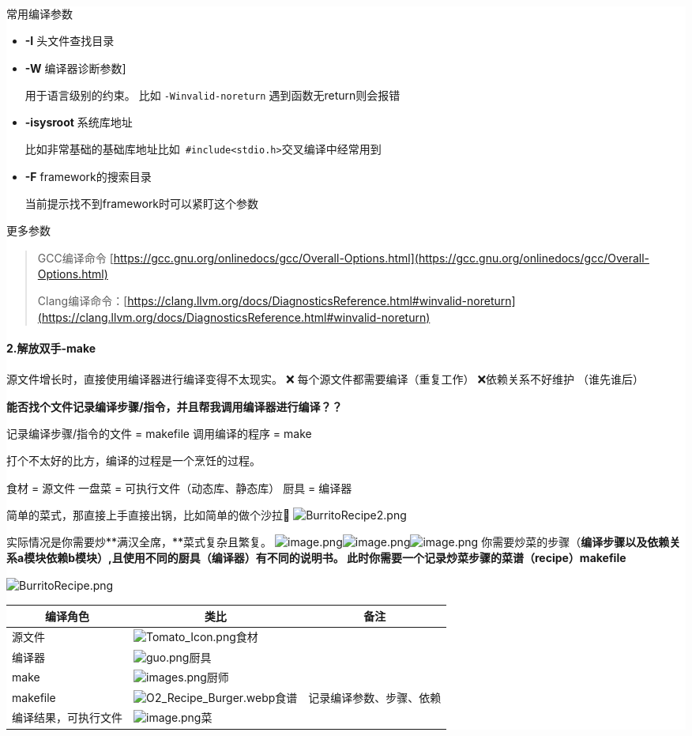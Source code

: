 常用编译参数

- **-I** 头文件查找目录
- **-W** 编译器诊断参数]

	用于语言级别的约束。 
	比如 `-Winvalid-noreturn` 遇到函数无return则会报错

- **-isysroot**  系统库地址

	比如非常基础的基础库地址比如` #include<stdio.h>`交叉编译中经常用到

- **-F**  framework的搜索目录

	当前提示找不到framework时可以紧盯这个参数

更多参数
>
> GCC编译命令 [https://gcc.gnu.org/onlinedocs/gcc/Overall-Options.html](https://gcc.gnu.org/onlinedocs/gcc/Overall-Options.html)
>
> 
>
> Clang编译命令：[https://clang.llvm.org/docs/DiagnosticsReference.html#winvalid-noreturn](https://clang.llvm.org/docs/DiagnosticsReference.html#winvalid-noreturn)

#### 2.解放双手-make
源文件增长时，直接使用编译器进行编译变得不太现实。
❌ 每个源文件都需要编译（重复工作）
❌依赖关系不好维护  （谁先谁后）

**能否找个文件记录编译步骤/指令，并且帮我调用编译器进行编译？？**

记录编译步骤/指令的文件 = makefile
调用编译的程序       = make

打个不太好的比方，编译的过程是一个烹饪的过程。

食材     = 源文件
一盘菜 = 可执行文件（动态库、静态库）
厨具     = 编译器

简单的菜式，那直接上手直接出锅，比如简单的做个沙拉🥗
![BurritoRecipe2.png](https://intranetproxy.alipay.com/skylark/lark/0/2022/png/311452/1657731970924-d5e60b38-5dba-40e7-bf21-58bd48c176f4.png#clientId=ua33f9f48-6149-4&crop=0&crop=0&crop=1&crop=1&from=paste&height=276&id=u7f108412&margin=%5Bobject%20Object%5D&name=BurritoRecipe2.png&originHeight=728&originWidth=1200&originalType=binary&ratio=1&rotation=0&showTitle=true&size=308268&status=done&style=none&taskId=u6a733879-89e9-4ff1-acb0-4273020fb00&title=%E7%AE%80%E5%8D%95%E7%9A%84%E5%81%9A%E4%B8%AA%E6%B2%99%E6%8B%89&width=455 "简单的做个沙拉")

实际情况是你需要炒**满汉全席，**菜式复杂且繁复。
![image.png](https://intranetproxy.alipay.com/skylark/lark/0/2022/png/311452/1657732897720-6f499740-f1db-4760-ae72-73c438e9c487.png#clientId=ua33f9f48-6149-4&crop=0&crop=0&crop=1&crop=1&from=paste&height=154&id=u32aa0354&margin=%5Bobject%20Object%5D&name=image.png&originHeight=100&originWidth=100&originalType=binary&ratio=1&rotation=0&showTitle=false&size=10975&status=done&style=none&taskId=ubb5845ed-64cd-4591-a28c-dc48977acc4&title=&width=154)![image.png](https://intranetproxy.alipay.com/skylark/lark/0/2022/png/311452/1657732929241-3b342e28-a812-4798-a0c0-c4e294635e4c.png#clientId=ua33f9f48-6149-4&crop=0&crop=0&crop=1&crop=1&from=paste&height=152&id=u150a039c&margin=%5Bobject%20Object%5D&name=image.png&originHeight=100&originWidth=100&originalType=binary&ratio=1&rotation=0&showTitle=false&size=10640&status=done&style=none&taskId=ubace2921-13de-442b-8cf9-b5f50c0e6b2&title=&width=152)![image.png](https://intranetproxy.alipay.com/skylark/lark/0/2022/png/311452/1657732970254-40af6a87-c7b7-424a-894b-81e00d804544.png#clientId=ua33f9f48-6149-4&crop=0&crop=0&crop=1&crop=1&from=paste&height=154&id=u9d5f9d19&margin=%5Bobject%20Object%5D&name=image.png&originHeight=100&originWidth=100&originalType=binary&ratio=1&rotation=0&showTitle=false&size=9273&status=done&style=none&taskId=u06fe9766-7adf-44f2-a380-d55a5c778f8&title=&width=154)
你需要炒菜的步骤（**编译步骤以及依赖关系a模块依赖b模块）,**且使用不同的厨具（编译器）有不同的说明书。
此时你需要一个记录炒菜步骤的**菜谱（recipe）makefile**

![BurritoRecipe.png](https://intranetproxy.alipay.com/skylark/lark/0/2022/png/311452/1657733246903-988ca2c7-a663-4eab-9b8c-21e4d6490980.png#clientId=ua33f9f48-6149-4&crop=0&crop=0&crop=1&crop=1&from=paste&height=364&id=udba70607&margin=%5Bobject%20Object%5D&name=BurritoRecipe.png&originHeight=728&originWidth=1200&originalType=binary&ratio=1&rotation=0&showTitle=true&size=632185&status=done&style=none&taskId=ua8432e53-e148-4abe-8cf7-caaffa77e6f&title=%E8%8F%9C%E8%B0%B1%EF%BC%88recipe%EF%BC%89&width=600 "菜谱（recipe）")

| 编译角色 | 类比 | 备注 |
| --- | --- | --- |
| 源文件 | ![Tomato_Icon.png](https://intranetproxy.alipay.com/skylark/lark/0/2022/png/311452/1657732815077-c8900f94-58b6-45d4-9c5c-f3e54c800843.png#clientId=ua33f9f48-6149-4&crop=0&crop=0&crop=1&crop=1&from=paste&height=63&id=ud5f75ce6&margin=%5Bobject%20Object%5D&name=Tomato_Icon.png&originHeight=125&originWidth=125&originalType=binary&ratio=1&rotation=0&showTitle=false&size=29977&status=done&style=none&taskId=u741554c4-0387-4d72-b34e-725df27a7ae&title=&width=62.5)食材|  |
| 编译器 | ![guo.png](https://intranetproxy.alipay.com/skylark/lark/0/2022/png/311452/1657733195234-b5b29879-1814-48fc-bdab-aa8d1fcc3267.png#clientId=ua33f9f48-6149-4&crop=0&crop=0&crop=1&crop=1&from=paste&height=85&id=uaeebeafc&margin=%5Bobject%20Object%5D&name=guo.png&originHeight=169&originWidth=170&originalType=binary&ratio=1&rotation=0&showTitle=false&size=41328&status=done&style=none&taskId=u1bc1aa89-c5dc-435b-9665-f3fde4aac74&title=&width=85)厨具 |  |
| make | ![images.png](https://intranetproxy.alipay.com/skylark/lark/0/2022/png/311452/1657733322861-37f938c4-df54-46c4-b05c-32ac0bcaf020.png#clientId=ua33f9f48-6149-4&crop=0&crop=0&crop=1&crop=1&from=paste&height=84&id=u3a213f49&margin=%5Bobject%20Object%5D&name=images.png&originHeight=225&originWidth=225&originalType=binary&ratio=1&rotation=0&showTitle=false&size=4353&status=done&style=none&taskId=u0af7a92b-7074-4a68-af5b-717dbdbf6e3&title=&width=83.5)厨师 |  |
| makefile | ![O2_Recipe_Burger.webp](https://intranetproxy.alipay.com/skylark/lark/0/2022/webp/311452/1657733359987-dfd951d7-26cd-42c2-ab6b-b5a4312d8f30.webp#clientId=ua33f9f48-6149-4&crop=0&crop=0&crop=1&crop=1&from=paste&height=268&id=uda8b1ada&margin=%5Bobject%20Object%5D&name=O2_Recipe_Burger.webp&originHeight=536&originWidth=883&originalType=binary&ratio=1&rotation=0&showTitle=false&size=72204&status=done&style=none&taskId=u74fb8f5a-04c9-4b03-82ee-02fc5d478ec&title=&width=441.5)食谱 | 记录编译参数、步骤、依赖 |
| 编译结果，可执行文件 | ![image.png](https://intranetproxy.alipay.com/skylark/lark/0/2022/png/311452/1657732897720-6f499740-f1db-4760-ae72-73c438e9c487.png#clientId=ua33f9f48-6149-4&crop=0&crop=0&crop=1&crop=1&from=paste&height=126&id=sVKPW&margin=%5Bobject%20Object%5D&name=image.png&originHeight=100&originWidth=100&originalType=binary&ratio=1&rotation=0&showTitle=false&size=10975&status=done&style=none&taskId=ubb5845ed-64cd-4591-a28c-dc48977acc4&title=&width=126)菜 |  |

